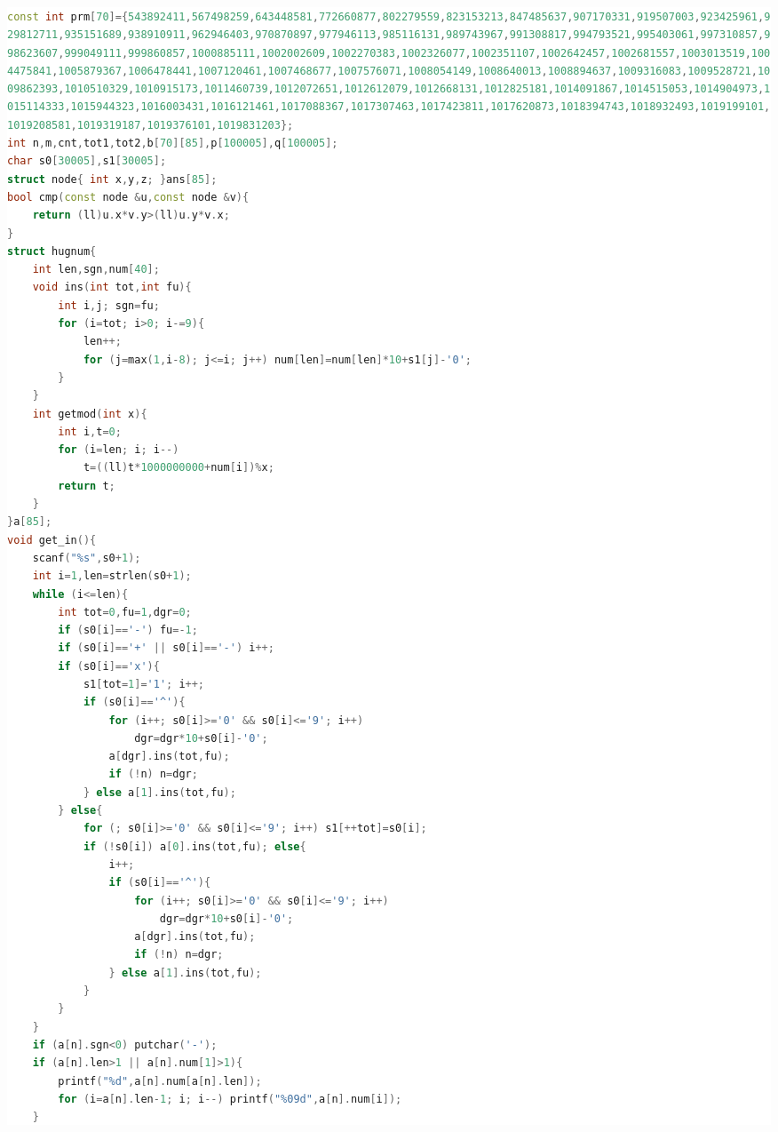 ```cpp
const int prm[70]={543892411,567498259,643448581,772660877,802279559,823153213,847485637,907170331,919507003,923425961,929812711,935151689,938910911,962946403,970870897,977946113,985116131,989743967,991308817,994793521,995403061,997310857,998623607,999049111,999860857,1000885111,1002002609,1002270383,1002326077,1002351107,1002642457,1002681557,1003013519,1004475841,1005879367,1006478441,1007120461,1007468677,1007576071,1008054149,1008640013,1008894637,1009316083,1009528721,1009862393,1010510329,1010915173,1011460739,1012072651,1012612079,1012668131,1012825181,1014091867,1014515053,1014904973,1015114333,1015944323,1016003431,1016121461,1017088367,1017307463,1017423811,1017620873,1018394743,1018932493,1019199101,1019208581,1019319187,1019376101,1019831203};
int n,m,cnt,tot1,tot2,b[70][85],p[100005],q[100005];
char s0[30005],s1[30005];
struct node{ int x,y,z; }ans[85];
bool cmp(const node &u,const node &v){
	return (ll)u.x*v.y>(ll)u.y*v.x;
}
struct hugnum{
	int len,sgn,num[40];
	void ins(int tot,int fu){
		int i,j; sgn=fu;
		for (i=tot; i>0; i-=9){
			len++;
			for (j=max(1,i-8); j<=i; j++) num[len]=num[len]*10+s1[j]-'0';
		}
	}
	int getmod(int x){
		int i,t=0;
		for (i=len; i; i--)
			t=((ll)t*1000000000+num[i])%x;
		return t;
	}
}a[85];
void get_in(){
	scanf("%s",s0+1);
	int i=1,len=strlen(s0+1);
	while (i<=len){
		int tot=0,fu=1,dgr=0;
		if (s0[i]=='-') fu=-1;
		if (s0[i]=='+' || s0[i]=='-') i++;
		if (s0[i]=='x'){
			s1[tot=1]='1'; i++;
			if (s0[i]=='^'){
				for (i++; s0[i]>='0' && s0[i]<='9'; i++)
					dgr=dgr*10+s0[i]-'0';
				a[dgr].ins(tot,fu);
				if (!n) n=dgr;
			} else a[1].ins(tot,fu);
		} else{
			for (; s0[i]>='0' && s0[i]<='9'; i++) s1[++tot]=s0[i];
			if (!s0[i]) a[0].ins(tot,fu); else{
				i++;
				if (s0[i]=='^'){
					for (i++; s0[i]>='0' && s0[i]<='9'; i++)
						dgr=dgr*10+s0[i]-'0';
					a[dgr].ins(tot,fu);
					if (!n) n=dgr;
				} else a[1].ins(tot,fu);
			}
		}
	}
	if (a[n].sgn<0) putchar('-');
	if (a[n].len>1 || a[n].num[1]>1){
		printf("%d",a[n].num[a[n].len]);
		for (i=a[n].len-1; i; i--) printf("%09d",a[n].num[i]);
	}
```